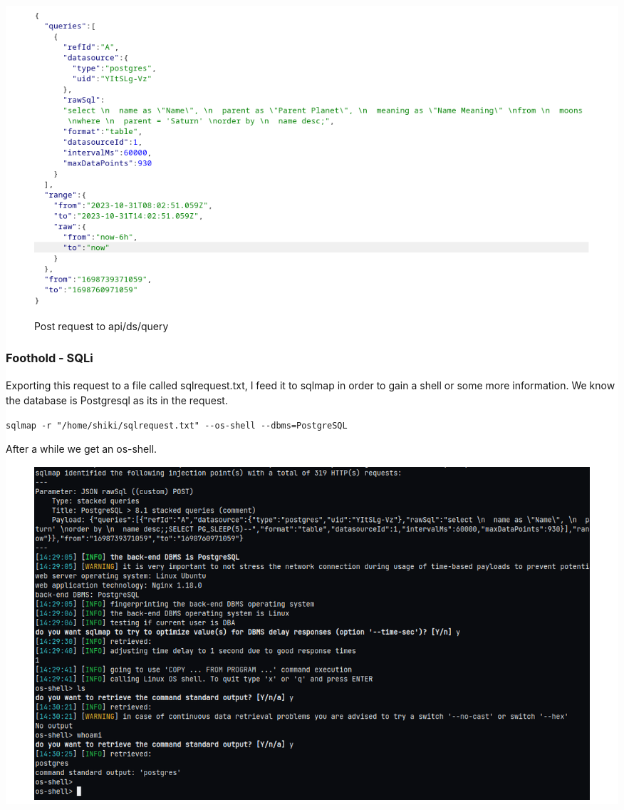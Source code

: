 <figure><img src="../../.gitbook/assets/image (33).png" alt=""><figcaption><p>Post request to api/ds/query</p></figcaption></figure>

### Foothold - SQLi

Exporting this request to a file called sqlrequest.txt, I feed it to sqlmap in order to gain a shell or some more information. We know the database is Postgresql as its in the request.

`sqlmap -r "/home/shiki/sqlrequest.txt" --os-shell --dbms=PostgreSQL`

After a while we get an os-shell.

<figure><img src="../../.gitbook/assets/image (34).png" alt=""><figcaption></figcaption></figure>
